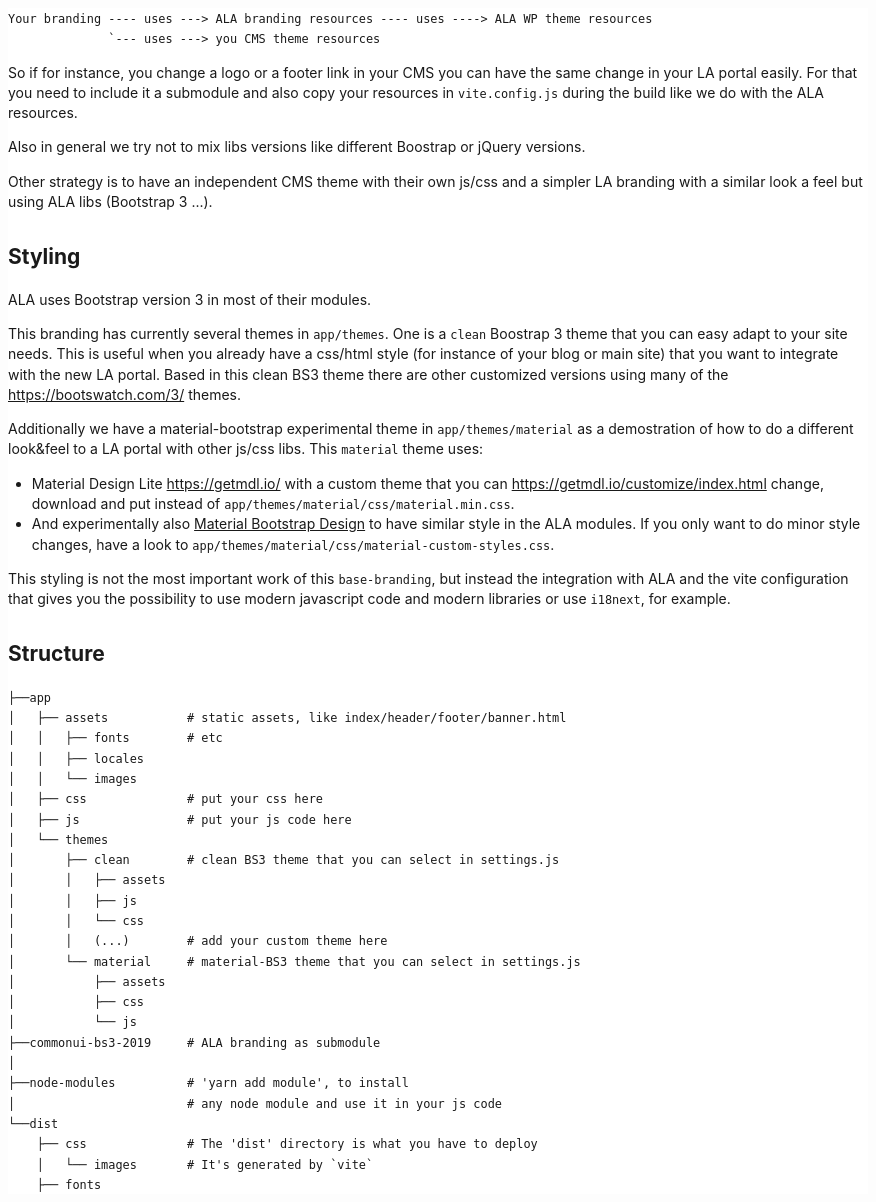 ```
Your branding ---- uses ---> ALA branding resources ---- uses ----> ALA WP theme resources
              `--- uses ---> you CMS theme resources
```

So if for instance, you change a logo or a footer link in your CMS you can have the same change in your LA portal easily. For that you need to include it a submodule and also copy your resources in `vite.config.js` during the build like we do with the ALA resources. 

Also in general we try not to mix libs versions like different Boostrap or jQuery versions.

Other strategy is to have an independent CMS theme with their own js/css and a simpler LA branding with a similar look a feel but using ALA libs (Bootstrap 3 ...).

## Styling

ALA uses Bootstrap version 3 in most of their modules.

This branding has currently several themes in `app/themes`. One is a `clean` Boostrap 3 theme that you can easy adapt to your site needs. This is useful when you already have a css/html style (for instance of your blog or main site) that you want to integrate with the new LA portal. Based in this clean BS3 theme there are other customized versions using many of the https://bootswatch.com/3/ themes.

Additionally we have a material-bootstrap experimental theme in `app/themes/material` as a demostration of how to do a different look&feel to a LA portal with other js/css libs. This `material` theme uses:
- Material Design Lite https://getmdl.io/ with a custom theme that you can https://getmdl.io/customize/index.html change, download and put instead of `app/themes/material/css/material.min.css`.
- And experimentally also [Material Bootstrap Design](https://github.com/FezVrasta/bootstrap-material-design) to have similar style in the ALA modules.
If you only want to do minor style changes, have a look to `app/themes/material/css/material-custom-styles.css`.

This styling is not the most important work of this `base-branding`, but instead the integration with ALA and the vite configuration that gives you the possibility to use modern javascript code and modern libraries or use `i18next`, for example.

## Structure

```
├──app
│   ├── assets           # static assets, like index/header/footer/banner.html
│   │   ├── fonts        # etc
│   │   ├── locales
│   │   └── images
│   ├── css              # put your css here
│   ├── js               # put your js code here
│   └── themes
│       ├── clean        # clean BS3 theme that you can select in settings.js
│       │   ├── assets
│       │   ├── js
│       │   └── css
│       │   (...)        # add your custom theme here
│       └── material     # material-BS3 theme that you can select in settings.js
│           ├── assets
│           ├── css
│           └── js
├──commonui-bs3-2019     # ALA branding as submodule
│
├──node-modules          # 'yarn add module', to install
│                        # any node module and use it in your js code
└──dist
    ├── css              # The 'dist' directory is what you have to deploy
    │   └── images       # It's generated by `vite`
    ├── fonts
```